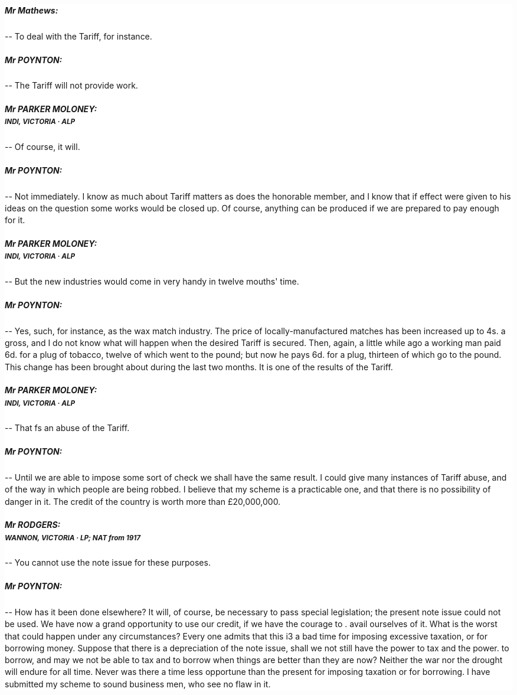 ##### Mr Mathews:

--  To deal with the Tariff, for instance. 

##### Mr POYNTON:

-- The Tariff will not provide work. 

##### Mr PARKER MOLONEY:<br><small class="text-muted">INDI, VICTORIA &middot; ALP</small>

--  Of course, it will. 

##### Mr POYNTON:

-- Not immediately. I know as much about Tariff matters as does the honorable member, and I know that if effect were given to his ideas on the question some works would be closed up. Of course, anything can be produced if we are prepared to pay enough for it. 

##### Mr PARKER MOLONEY:<br><small class="text-muted">INDI, VICTORIA &middot; ALP</small>

--  But the new industries would come in very handy in twelve mouths' time. 

##### Mr POYNTON:

-- Yes, such, for instance, as the wax match industry. The price of locally-manufactured matches has been increased up to 4s. a gross, and I do not know what will happen when the desired Tariff is secured. Then, again, a little while ago a working man paid 6d. for a plug of tobacco, twelve of which went to the pound; but now he pays 6d. for a plug, thirteen of which go to the pound. This change has been brought about during the last two months. It is one of the results of the Tariff. 

##### Mr PARKER MOLONEY:<br><small class="text-muted">INDI, VICTORIA &middot; ALP</small>

-- That fs an abuse of the Tariff. 

##### Mr POYNTON:

-- Until we are able to impose some sort of check we shall have the same result. I could give many instances of Tariff abuse, and of the way in which people are being robbed. I believe that my scheme is a practicable one, and that there is no possibility of danger in it. The credit of the country is worth more than £20,000,000. 

##### Mr RODGERS:<br><small class="text-muted">WANNON, VICTORIA &middot; LP; NAT from 1917</small>

--  You cannot use the note issue for these purposes. 

##### Mr POYNTON:

-- How has it been done elsewhere? It will, of course, be necessary to pass special legislation; the present note issue could not be used. We have now a grand opportunity to use our credit, if we have the courage to . avail ourselves of it. What is the worst that could happen under any circumstances? Every one admits that this  i3  a bad time for imposing excessive taxation, or for borrowing money. Suppose that there is a depreciation of the note issue, shall we not still have the power to tax and the power. to borrow, and may we not be able to tax and to borrow when things are better than they are now? Neither the war nor the drought will endure for all time. Never was there a time less opportune than the present for imposing taxation or for borrowing. I have submitted my scheme to sound business men, who see no flaw in it. 
